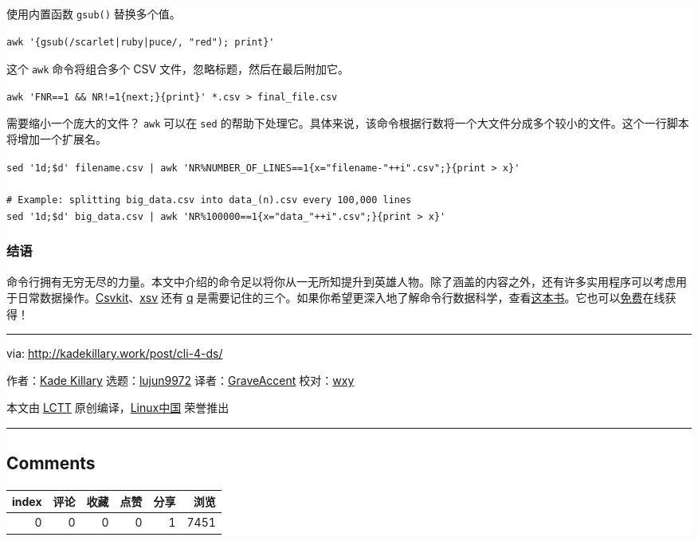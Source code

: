使用内置函数 `gsub()` 替换多个值。

```shell
awk '{gsub(/scarlet|ruby|puce/, "red"); print}'
```

这个 `awk` 命令将组合多个 CSV 文件，忽略标题，然后在最后附加它。

```shell
awk 'FNR==1 && NR!=1{next;}{print}' *.csv > final_file.csv
```

需要缩小一个庞大的文件？ `awk` 可以在 `sed` 的帮助下处理它。具体来说，该命令根据行数将一个大文件分成多个较小的文件。这个一行脚本将增加一个扩展名。

```shell
sed '1d;$d' filename.csv | awk 'NR%NUMBER_OF_LINES==1{x="filename-"++i".csv";}{print > x}'

# Example: splitting big_data.csv into data_(n).csv every 100,000 lines
sed '1d;$d' big_data.csv | awk 'NR%100000==1{x="data_"++i".csv";}{print > x}'
```

### 结语

命令行拥有无穷无尽的力量。本文中介绍的命令足以将你从一无所知提升到英雄人物。除了涵盖的内容之外，还有许多实用程序可以考虑用于日常数据操作。[Csvkit](http://csvkit.readthedocs.io/en/1.0.3/)、[xsv](https://github.com/BurntSushi/xsv) 还有 [q](https://github.com/harelba/q) 是需要记住的三个。如果你希望更深入地了解命令行数据科学，查看[这本书](https://www.amazon.com/Data-Science-Command-Line-Time-Tested/dp/1491947853/ref=sr_1_1?ie=UTF8&qid=1524390894&sr=8-1&keywords=data+science+at+the+command+line)。它也可以[免费](https://www.datascienceatthecommandline.com/)在线获得！

---

via: <http://kadekillary.work/post/cli-4-ds/>

作者：[Kade Killary](http://kadekillary.work/authors/kadekillary) 选题：[lujun9972](https://github.com/lujun9972) 译者：[GraveAccent](https://github.com/graveaccent) 校对：[wxy](https://github.com/wxy)

本文由 [LCTT](https://github.com/LCTT/TranslateProject) 原创编译，[Linux中国](https://linux.cn/) 荣誉推出

***

## Comments


|   index |   评论 |   收藏 |   点赞 |   分享 |   浏览 |
|--------:|-------:|-------:|-------:|-------:|-------:|
|       0 |      0 |      0 |      0 |      1 |   7451 |
